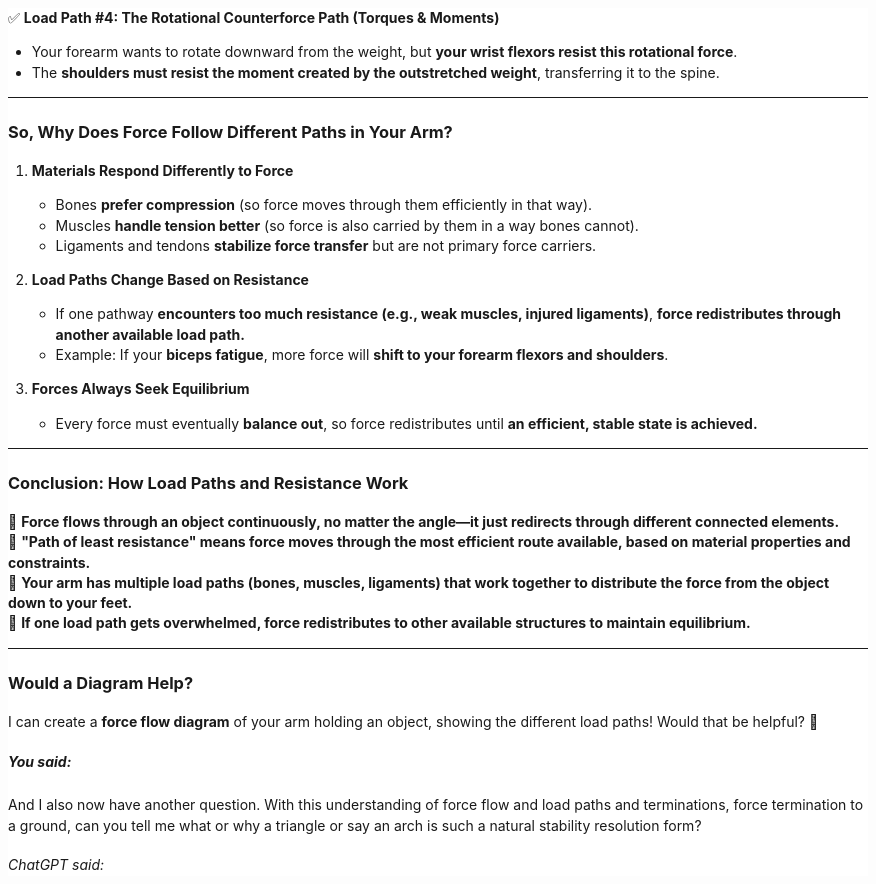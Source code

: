 ✅ **Load Path #4: The Rotational Counterforce Path (Torques & Moments)**

- Your forearm wants to rotate downward from the weight, but **your wrist flexors resist this rotational force**.
- The **shoulders must resist the moment created by the outstretched weight**, transferring it to the spine.

---

### **So, Why Does Force Follow Different Paths in Your Arm?**

1. **Materials Respond Differently to Force**
    
    - Bones **prefer compression** (so force moves through them efficiently in that way).
    - Muscles **handle tension better** (so force is also carried by them in a way bones cannot).
    - Ligaments and tendons **stabilize force transfer** but are not primary force carriers.
2. **Load Paths Change Based on Resistance**
    
    - If one pathway **encounters too much resistance (e.g., weak muscles, injured ligaments)**, **force redistributes through another available load path.**
    - Example: If your **biceps fatigue**, more force will **shift to your forearm flexors and shoulders**.
3. **Forces Always Seek Equilibrium**
    
    - Every force must eventually **balance out**, so force redistributes until **an efficient, stable state is achieved.**

---

### **Conclusion: How Load Paths and Resistance Work**

🔹 **Force flows through an object continuously, no matter the angle—it just redirects through different connected elements.**  
🔹 **"Path of least resistance" means force moves through the most efficient route available, based on material properties and constraints.**  
🔹 **Your arm has multiple load paths (bones, muscles, ligaments) that work together to distribute the force from the object down to your feet.**  
🔹 **If one load path gets overwhelmed, force redistributes to other available structures to maintain equilibrium.**

---

### **Would a Diagram Help?**

I can create a **force flow diagram** of your arm holding an object, showing the different load paths! Would that be helpful? 🚀

##### You said:

And I also now have another question. With this understanding of force flow and load paths and terminations, force termination to a ground, can you tell me what or why a triangle or say an arch is such a natural stability resolution form?

###### ChatGPT said:
